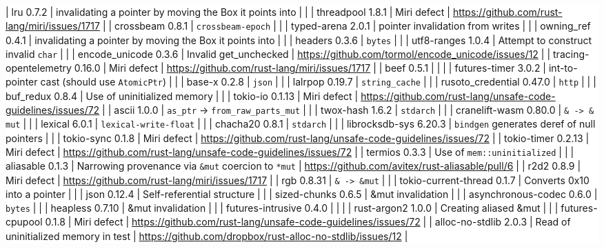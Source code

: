| lru 0.7.2 | invalidating a pointer by moving the Box it points into | |
| threadpool 1.8.1 | Miri defect | https://github.com/rust-lang/miri/issues/1717 |
| crossbeam 0.8.1 | `crossbeam-epoch` | |
| typed-arena 2.0.1 | pointer invalidation from writes | |
| owning_ref 0.4.1 | invalidating a pointer by moving the Box it points into | |
| headers 0.3.6 | `bytes` | |
| utf8-ranges 1.0.4 | Attempt to construct invalid `char` | |
| encode_unicode 0.3.6 | Invalid get_unchecked | https://github.com/tormol/encode_unicode/issues/12 |
| tracing-opentelemetry 0.16.0 | Miri defect | https://github.com/rust-lang/miri/issues/1717 |
| beef 0.5.1 | | |
| futures-timer 3.0.2 | int-to-pointer cast (should use `AtomicPtr`) | |
| base-x 0.2.8 | `json` | |
| lalrpop 0.19.7 | `string_cache` | |
| rusoto_credential 0.47.0 | `http` | |
| buf_redux 0.8.4 | Use of uninitialized memory | |
| tokio-io 0.1.13 | Miri defect | https://github.com/rust-lang/unsafe-code-guidelines/issues/72 |
| ascii 1.0.0 | `as_ptr` -> `from_raw_parts_mut` | |
| twox-hash 1.6.2 | `stdarch` | |
| cranelift-wasm 0.80.0 | `& -> &mut` | |
| lexical 6.0.1 | `lexical-write-float` | |
| chacha20 0.8.1 | `stdarch` | |
| librocksdb-sys 6.20.3 | `bindgen` generates deref of null pointers | |
| tokio-sync 0.1.8 | Miri defect | https://github.com/rust-lang/unsafe-code-guidelines/issues/72 |
| tokio-timer 0.2.13 | Miri defect | https://github.com/rust-lang/unsafe-code-guidelines/issues/72 |
| termios 0.3.3 | Use of `mem::uninitialized` | |
| aliasable 0.1.3 | Narrowing provenance via `&mut` coercion to `*mut` | https://github.com/avitex/rust-aliasable/pull/6 |
| r2d2 0.8.9 | Miri defect | https://github.com/rust-lang/miri/issues/1717 |
| rgb 0.8.31 | `& -> &mut` | |
| tokio-current-thread 0.1.7 | Converts 0x10 into a pointer | |
| json 0.12.4 | Self-referential structure | |
| sized-chunks 0.6.5 | &mut invalidation | |
| asynchronous-codec 0.6.0 | `bytes` | |
| heapless 0.7.10 | &mut invalidation | |
| futures-intrusive 0.4.0 | | |
| rust-argon2 1.0.0 | Creating aliased &mut | |
| futures-cpupool 0.1.8 | Miri defect | https://github.com/rust-lang/unsafe-code-guidelines/issues/72 |
| alloc-no-stdlib 2.0.3 | Read of uninitialized memory in test | https://github.com/dropbox/rust-alloc-no-stdlib/issues/12 |